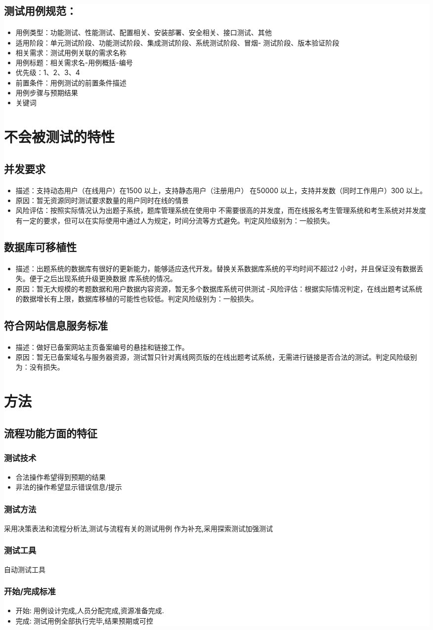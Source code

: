 ## 测试用例规范：
- 用例类型：功能测试、性能测试、配置相关、安装部署、安全相关、接口测试、其他
- 适用阶段：单元测试阶段、功能测试阶段、集成测试阶段、系统测试阶段、冒烟- 测试阶段、版本验证阶段
- 相关需求：测试用例关联的需求名称
- 用例标题：相关需求名-用例概括-编号
- 优先级：1、2、3、4
- 前置条件：用例测试的前置条件描述
- 用例步骤与预期结果
- 关键词


# 不会被测试的特性
## 并发要求
- 描述：支持动态用户（在线用户）在1500 以上，支持静态用户（注册用户）
在50000 以上，支持并发数（同时工作用户）300 以上。
- 原因：暂无资源同时测试要求数量的用户同时在线的情景
- 风险评估：按照实际情况认为出题子系统，题库管理系统在使用中 不需要很高的并发度，而在线报名考生管理系统和考生系统对并发度有一定的要求，但可以在实际使用中通过人为规定，时间分流等方式避免。判定风险级别为：一般损失。

## 数据库可移植性
- 描述：出题系统的数据库有很好的更新能力，能够适应迭代开发。替换关系数据库系统的平均时间不超过2 小时，并且保证没有数据丢失。便于之后出现系统升级更换数据
库系统的情况。
- 原因：暂无大规模的考题数据和用户数据内容资源，暂无多个数据库系统可供测试
-风险评估：根据实际情况判定，在线出题考试系统的数据增长有上限，数据库移植的可能性也较低。判定风险级别为：一般损失。

## 符合网站信息服务标准 
- 描述：做好已备案网站主页备案编号的悬挂和链接工作。
- 原因：暂无已备案域名与服务器资源，测试暂只针对离线网页版的在线出题考试系统，无需进行链接是否合法的测试。判定风险级别为：没有损失。


# 方法
## 流程功能方面的特征
### 测试技术
+ 合法操作希望得到预期的结果
+ 非法的操作希望显示错误信息/提示

### 测试方法
采用决策表法和流程分析法,测试与流程有关的测试用例
作为补充,采用探索测试加强测试

### 测试工具
自动测试工具

### 开始/完成标准
+ 开始: 用例设计完成,人员分配完成,资源准备完成.
+ 完成: 测试用例全部执行完毕,结果预期或可控
